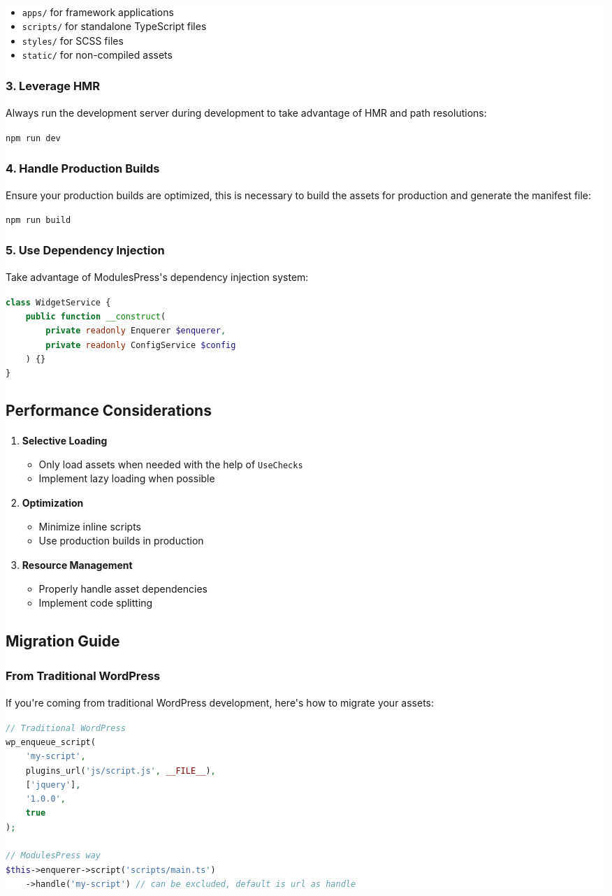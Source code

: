 - `apps/` for framework applications
- `scripts/` for standalone TypeScript files
- `styles/` for SCSS files
- `static/` for non-compiled assets

### 3. Leverage HMR
Always run the development server during development to take advantage of HMR and path resolutions:

```bash
npm run dev
```

### 4. Handle Production Builds
Ensure your production builds are optimized, this is necessary to build the assets for production and generate the 
manifest file:

```bash
npm run build
```

### 5. Use Dependency Injection
Take advantage of ModulesPress's dependency injection system:

```php
class WidgetService {
    public function __construct(
        private readonly Enquerer $enquerer,
        private readonly ConfigService $config
    ) {}
}
```

## Performance Considerations

1. **Selective Loading**
   - Only load assets when needed with the help of `UseChecks`
   - Implement lazy loading when possible

2. **Optimization**
   - Minimize inline scripts
   - Use production builds in production

3. **Resource Management**
   - Properly handle asset dependencies
   - Implement code splitting

## Migration Guide

### From Traditional WordPress

If you're coming from traditional WordPress development, here's how to migrate your assets:

```php
// Traditional WordPress
wp_enqueue_script(
    'my-script',
    plugins_url('js/script.js', __FILE__),
    ['jquery'],
    '1.0.0',
    true
);

// ModulesPress way
$this->enquerer->script('scripts/main.ts')
    ->handle('my-script') // can be excluded, default is url as handle
```